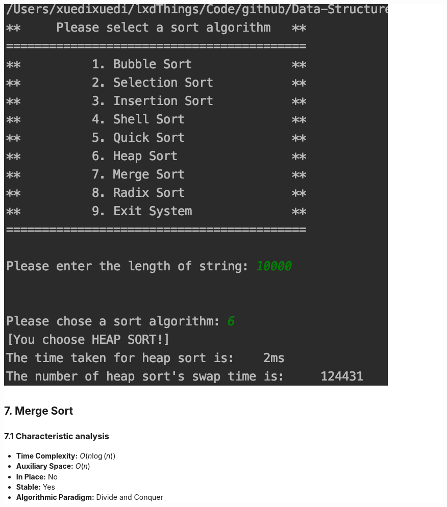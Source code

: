 ![QQ20191210-162557@2x](src/QQ20191210-162557@2x.png)

<div STYLE="page-break-after:always;">
</div>

## 7. Merge Sort

### 7.1 Characteristic analysis

+ **Time Complexity:** $O(n\log(n))$
+ **Auxiliary Space:** $O(n)$
+ **In Place:** No
+ **Stable:** Yes
+ **Algorithmic Paradigm:** Divide and Conquer
